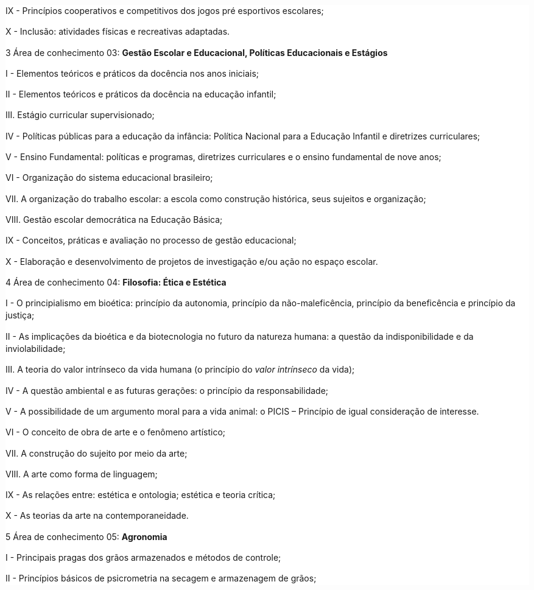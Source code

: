 IX - Princípios cooperativos e competitivos dos jogos pré esportivos escolares;

 X - Inclusão: atividades físicas e recreativas adaptadas.

  

 3 Área de conhecimento 03: **Gestão Escolar e Educacional, Políticas Educacionais e Estágios**

 I - Elementos teóricos e práticos da docência nos anos iniciais;

 II - Elementos teóricos e práticos da docência na educação infantil;

 III. Estágio curricular supervisionado;

 IV - Políticas públicas para a educação da infância: Política Nacional para a Educação Infantil e diretrizes curriculares;

 V - Ensino Fundamental: políticas e programas, diretrizes curriculares e o ensino fundamental de nove anos;

 VI - Organização do sistema educacional brasileiro;

 VII. A organização do trabalho escolar: a escola como construção histórica, seus sujeitos e organização;

 VIII. Gestão escolar democrática na Educação Básica;

 IX - Conceitos, práticas e avaliação no processo de gestão educacional;

 X - Elaboração e desenvolvimento de projetos de investigação e/ou ação no espaço escolar.

  

 4 Área de conhecimento 04: **Filosofia: Ética e Estética**

 I - O principialismo em bioética: princípio da autonomia, princípio da não-maleficência, princípio da beneficência e princípio da justiça;

 II - As implicações da bioética e da biotecnologia no futuro da natureza humana: a questão da indisponibilidade e da inviolabilidade;

 III. A teoria do valor intrínseco da vida humana (o princípio do *valor intrínseco* da vida);

 IV - A questão ambiental e as futuras gerações: o princípio da responsabilidade;

 V - A possibilidade de um argumento moral para a vida animal: o PICIS – Princípio de igual consideração de interesse.

 VI - O conceito de obra de arte e o fenômeno artístico;

 VII. A construção do sujeito por meio da arte;

 VIII. A arte como forma de linguagem;

 IX - As relações entre: estética e ontologia; estética e teoria crítica;

 X - As teorias da arte na contemporaneidade.

  

 5 Área de conhecimento 05: **Agronomia**

 I - Principais pragas dos grãos armazenados e métodos de controle;

 II - Princípios básicos de psicrometria na secagem e armazenagem de grãos;

